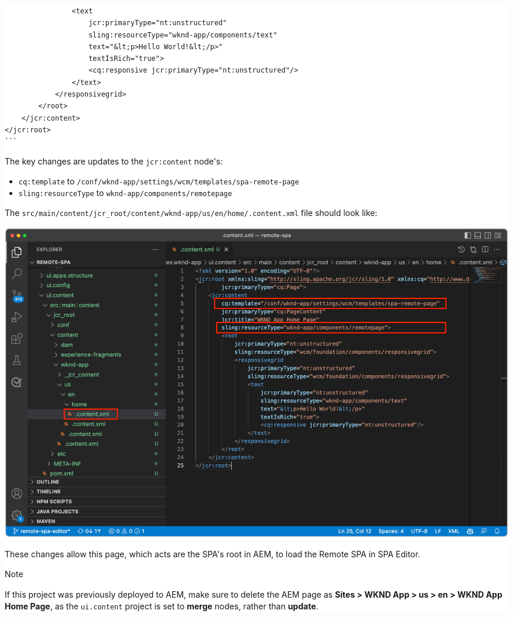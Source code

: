                     <text
                        jcr:primaryType="nt:unstructured"
                        sling:resourceType="wknd-app/components/text"
                        text="&lt;p>Hello World!&lt;/p>"
                        textIsRich="true">
                        <cq:responsive jcr:primaryType="nt:unstructured"/>
                    </text>
                </responsivegrid>
            </root>
        </jcr:content>
    </jcr:root>
    ```

The key changes are updates to the `jcr:content` node's:

* `cq:template` to `/conf/wknd-app/settings/wcm/templates/spa-remote-page`
* `sling:resourceType` to `wknd-app/components/remotepage`

The `src/main/content/jcr_root/content/wknd-app/us/en/home/.content.xml` file should look like:

![Home page .content.xml updates](./assets/aem-project/home-content-xml.png)

These changes allow this page, which acts are the SPA's root in AEM, to load the Remote SPA in SPA Editor.

>[!NOTE]
>
>If this project was previously deployed to AEM, make sure to delete the AEM page as **Sites > WKND App > us > en > WKND App Home Page**, as the `ui.content`  project is set to **merge** nodes, rather than **update**.

